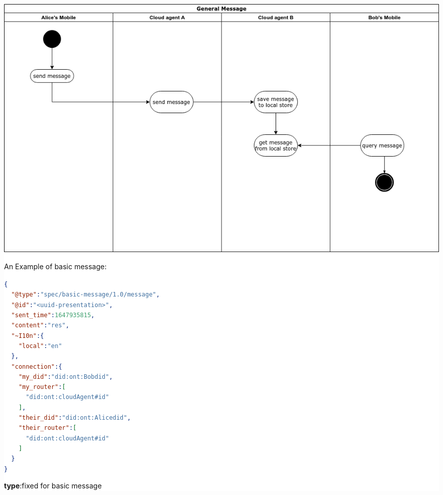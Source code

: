 ![](./images/basicmsg.png)

An Example of basic message:

```json
{
  "@type":"spec/basic-message/1.0/message",
  "@id":"<uuid-presentation>",
  "sent_time":1647935815,
  "content":"res",
  "~I10n":{
    "local":"en"
  },
  "connection":{
    "my_did":"did:ont:Bobdid",
    "my_router":[
      "did:ont:cloudAgent#id"
    ],
    "their_did":"did:ont:Alicedid",
    "their_router":[
      "did:ont:cloudAgent#id"
    ]
  }
}
```

**type**:fixed for basic message

